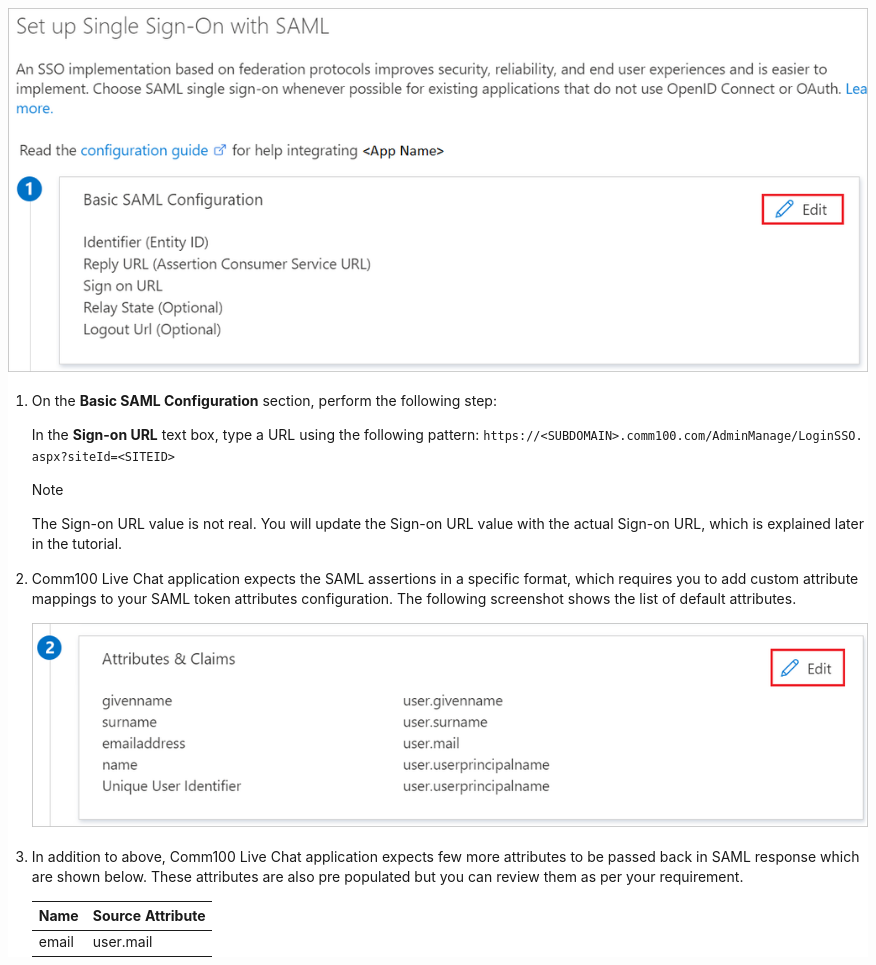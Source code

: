    ![Edit Basic SAML Configuration](common/edit-urls.png)

1. On the **Basic SAML Configuration** section, perform the following step:

    In the **Sign-on URL** text box, type a URL using the following pattern:
    `https://<SUBDOMAIN>.comm100.com/AdminManage/LoginSSO.aspx?siteId=<SITEID>`

	> [!NOTE] 
	> The Sign-on URL value is not real. You will update the Sign-on URL value with the actual Sign-on URL, which is explained later in the tutorial.

1. Comm100 Live Chat application expects the SAML assertions in a specific format, which requires you to add custom attribute mappings to your SAML token attributes configuration. The following screenshot shows the list of default attributes.

	![image](common/edit-attribute.png)

1. In addition to above, Comm100 Live Chat application expects few more attributes to be passed back in SAML response which are shown below. These attributes are also pre populated but you can review them as per your requirement.

	| Name |  Source Attribute|
	| ---------------| --------------- |
	|   email    | user.mail |
